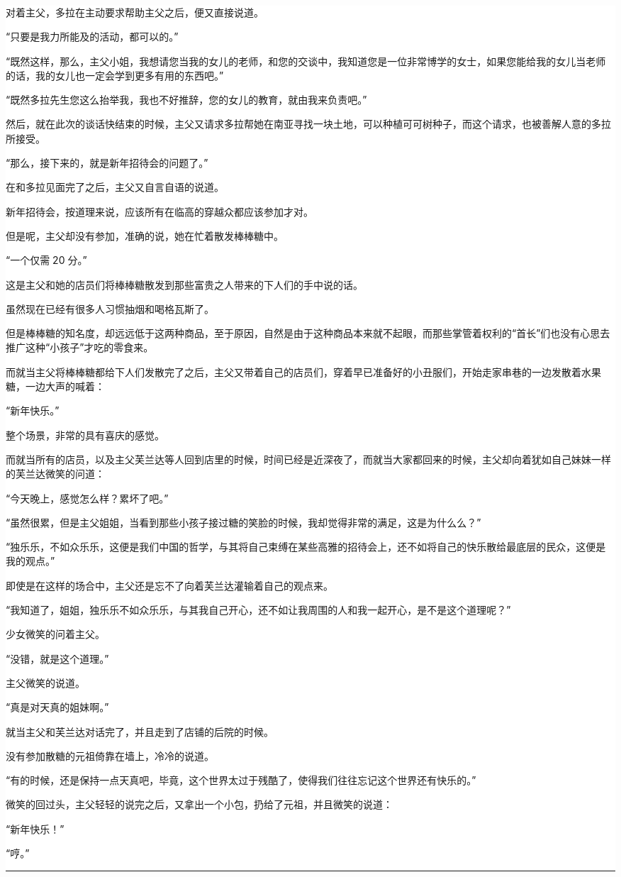 对着主父，多拉在主动要求帮助主父之后，便又直接说道。

“只要是我力所能及的活动，都可以的。”

“既然这样，那么，主父小姐，我想请您当我的女儿的老师，和您的交谈中，我知道您是一位非常博学的女士，如果您能给我的女儿当老师的话，我的女儿也一定会学到更多有用的东西吧。”

“既然多拉先生您这么抬举我，我也不好推辞，您的女儿的教育，就由我来负责吧。”

然后，就在此次的谈话快结束的时候，主父又请求多拉帮她在南亚寻找一块土地，可以种植可可树种子，而这个请求，也被善解人意的多拉所接受。

“那么，接下来的，就是新年招待会的问题了。”

在和多拉见面完了之后，主父又自言自语的说道。

新年招待会，按道理来说，应该所有在临高的穿越众都应该参加才对。

但是呢，主父却没有参加，准确的说，她在忙着散发棒棒糖中。

“一个仅需 20 分。”

这是主父和她的店员们将棒棒糖散发到那些富贵之人带来的下人们的手中说的话。

虽然现在已经有很多人习惯抽烟和喝格瓦斯了。

但是棒棒糖的知名度，却远远低于这两种商品，至于原因，自然是由于这种商品本来就不起眼，而那些掌管着权利的“首长”们也没有心思去推广这种“小孩子”才吃的零食来。

而就当主父将棒棒糖都给下人们发散完了之后，主父又带着自己的店员们，穿着早已准备好的小丑服们，开始走家串巷的一边发散着水果糖，一边大声的喊着：

“新年快乐。”

整个场景，非常的具有喜庆的感觉。

而就当所有的店员，以及主父芙兰达等人回到店里的时候，时间已经是近深夜了，而就当大家都回来的时候，主父却向着犹如自己妹妹一样的芙兰达微笑的问道：

“今天晚上，感觉怎么样？累坏了吧。”

“虽然很累，但是主父姐姐，当看到那些小孩子接过糖的笑脸的时候，我却觉得非常的满足，这是为什么么？”

“独乐乐，不如众乐乐，这便是我们中国的哲学，与其将自己束缚在某些高雅的招待会上，还不如将自己的快乐散给最底层的民众，这便是我的观点。”

即使是在这样的场合中，主父还是忘不了向着芙兰达灌输着自己的观点来。

“我知道了，姐姐，独乐乐不如众乐乐，与其我自己开心，还不如让我周围的人和我一起开心，是不是这个道理呢？”

少女微笑的问着主父。

“没错，就是这个道理。”

主父微笑的说道。

“真是对天真的姐妹啊。”

就当主父和芙兰达对话完了，并且走到了店铺的后院的时候。

没有参加散糖的元祖倚靠在墙上，冷冷的说道。

“有的时候，还是保持一点天真吧，毕竟，这个世界太过于残酷了，使得我们往往忘记这个世界还有快乐的。”

微笑的回过头，主父轻轻的说完之后，又拿出一个小包，扔给了元祖，并且微笑的说道：

“新年快乐！”

“哼。”

---
